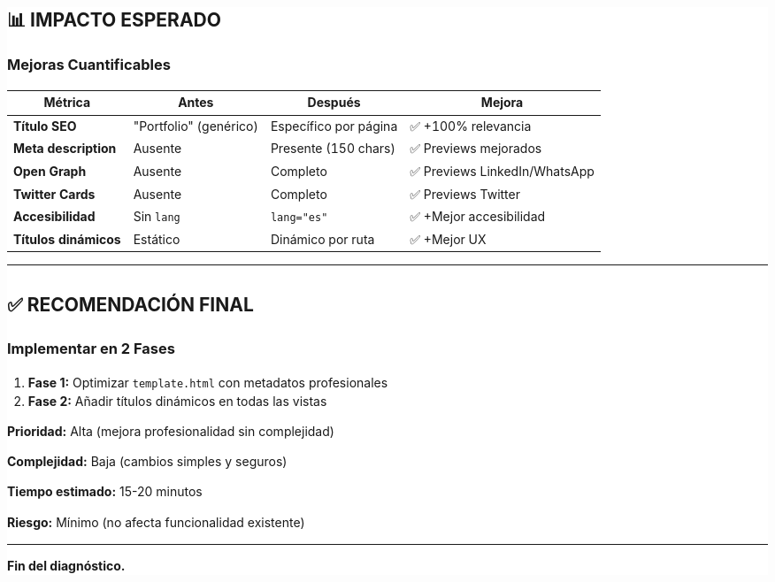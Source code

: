 ## 📊 IMPACTO ESPERADO

### Mejoras Cuantificables

| Métrica | Antes | Después | Mejora |
|---------|-------|---------|--------|
| **Título SEO** | "Portfolio" (genérico) | Específico por página | ✅ +100% relevancia |
| **Meta description** | Ausente | Presente (150 chars) | ✅ Previews mejorados |
| **Open Graph** | Ausente | Completo | ✅ Previews LinkedIn/WhatsApp |
| **Twitter Cards** | Ausente | Completo | ✅ Previews Twitter |
| **Accesibilidad** | Sin `lang` | `lang="es"` | ✅ +Mejor accesibilidad |
| **Títulos dinámicos** | Estático | Dinámico por ruta | ✅ +Mejor UX |

---

## ✅ RECOMENDACIÓN FINAL

### Implementar en 2 Fases

1. **Fase 1:** Optimizar `template.html` con metadatos profesionales
2. **Fase 2:** Añadir títulos dinámicos en todas las vistas

**Prioridad:** Alta (mejora profesionalidad sin complejidad)

**Complejidad:** Baja (cambios simples y seguros)

**Tiempo estimado:** 15-20 minutos

**Riesgo:** Mínimo (no afecta funcionalidad existente)

---

**Fin del diagnóstico.**

